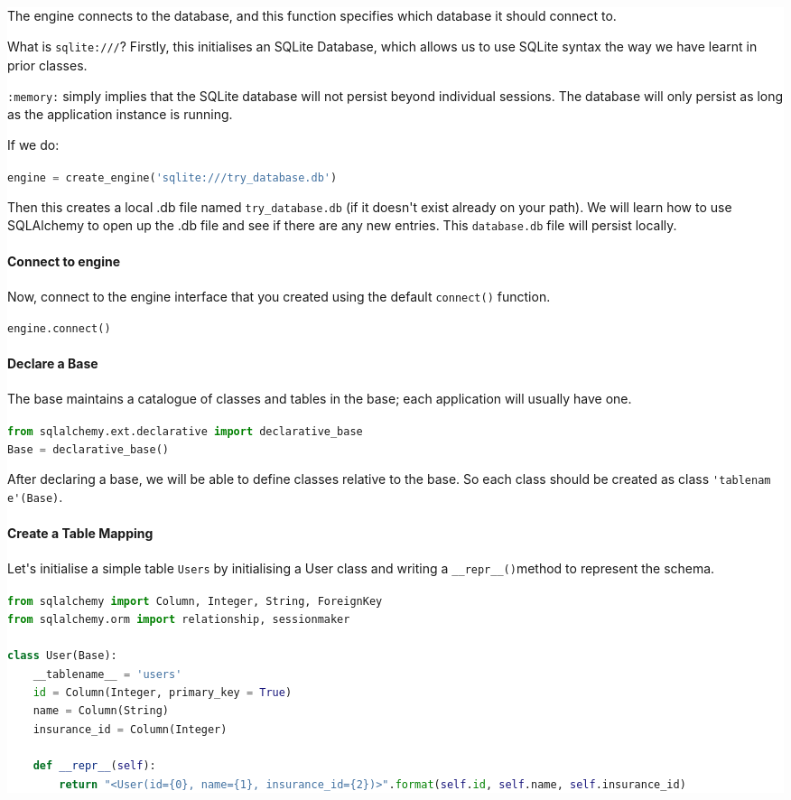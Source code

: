 The engine connects to the database, and this function specifies which database it should connect to.

What is `sqlite:///`? Firstly, this initialises an SQLite Database, which allows us to use SQLite syntax the way we have learnt in prior classes.

`:memory:` simply implies that the SQLite database will not persist beyond individual sessions.
The database will only persist as long as the application instance is running. 

If we do: 

```python
engine = create_engine('sqlite:///try_database.db') 
```

Then this creates a local .db file named `try_database.db` (if it doesn't exist already on your path). We will learn how to use SQLAlchemy to open up the .db file and see if there are any new entries. This `database.db` file will persist locally.

#### Connect to engine 

Now, connect to the engine interface that you created using the default `connect()` function. 

```python
engine.connect() 
```

#### Declare a Base 

The base maintains a catalogue of classes and tables in the base; each application will usually have one. 

```python
from sqlalchemy.ext.declarative import declarative_base
Base = declarative_base() 
```

After declaring a base, we will be able to define classes relative to the base. So each class should be created as class `'tablename'(Base)`.

#### Create a Table Mapping

Let's initialise a simple table `Users` by initialising a User class and writing a `__repr__()`method to represent the schema. 

```python
from sqlalchemy import Column, Integer, String, ForeignKey 
from sqlalchemy.orm import relationship, sessionmaker 

class User(Base):
	__tablename__ = 'users'
	id = Column(Integer, primary_key = True)
	name = Column(String)
	insurance_id = Column(Integer)

	def __repr__(self):
		return "<User(id={0}, name={1}, insurance_id={2})>".format(self.id, self.name, self.insurance_id)
```
